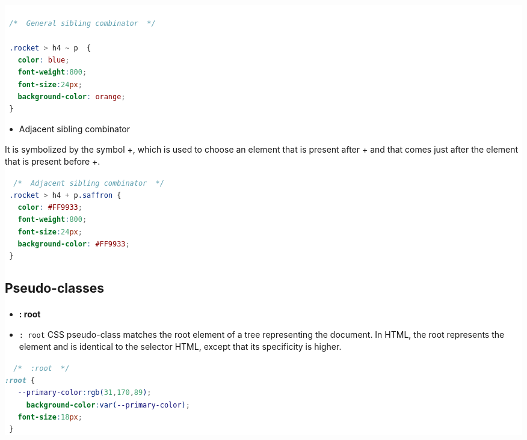 ```CSS

 /*  General sibling combinator  */

 .rocket > h4 ~ p  {
   color: blue;
   font-weight:800;
   font-size:24px;
   background-color: orange;
 }
```

<iframe height="600" style="width:100%" src="https://codepen.io/aarpitdubey/embed/zYaXbJz?default-tab=html%2Cresult&editable=true">
  See the Pen <a href="https://codepen.io/aarpitdubey/pen/zYaXbJz">
  General sibling combinator </a> by aarpitdubey (<a href="https://codepen.io/aarpitdubey">@aarpitdubey</a>)
  on <a href="https://codepen.io">CodePen</a>.
</iframe>

* Adjacent sibling combinator
    

It is symbolized by the symbol +, which is used to choose an element that is present after + and that comes just after the element that is present before +.

```CSS
  /*  Adjacent sibling combinator  */
 .rocket > h4 + p.saffron {
   color: #FF9933;
   font-weight:800;
   font-size:24px;
   background-color: #FF9933;
 }
```

<iframe height="600" style="width:100%" src="https://codepen.io/aarpitdubey/embed/ExRJJgL?default-tab=html%2Cresult&editable=true">
  See the Pen <a href="https://codepen.io/aarpitdubey/pen/ExRJJgL">
  Adjacent sibling combinator</a> by aarpitdubey (<a href="https://codepen.io/aarpitdubey">@aarpitdubey</a>)
  on <a href="https://codepen.io">CodePen</a>.
</iframe>

## Pseudo-classes

* **: root**
    
* `: root` CSS pseudo-class matches the root element of a tree representing the document. In HTML, the root represents the element and is identical to the selector HTML, except that its specificity is higher.
    

```CSS
  /*  :root  */
:root {
   --primary-color:rgb(31,170,89);
     background-color:var(--primary-color);
   font-size:18px;
 }
```
